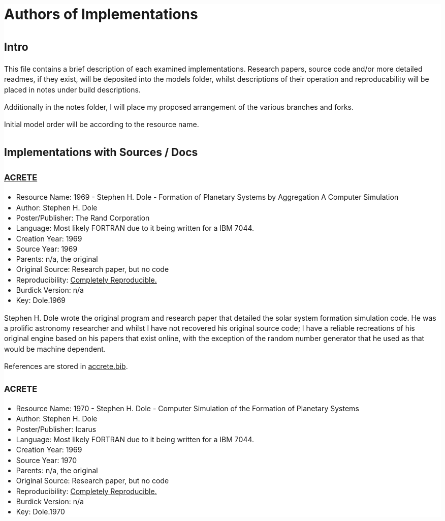 # Authors of Implementations

## Intro

This file contains a brief description of each examined implementations. Research papers, source code and/or more 
detailed readmes, if they exist, will be deposited into the models folder, whilst descriptions of their operation and 
reproducability will be placed in notes under build descriptions.
 
Additionally in the notes folder, I will place my proposed arrangement of the various branches and forks. 

Initial model order will be according to the resource name.

## Implementations with Sources / Docs

### [ACRETE](http://www.rand.org/content/dam/rand/pubs/papers/2005/P4226.pdf)

- Resource Name: 1969 - Stephen H. Dole - Formation of Planetary Systems by Aggregation A Computer Simulation
- Author: Stephen H. Dole
- Poster/Publisher: The Rand Corporation
- Language: Most likely FORTRAN due to it being written for a IBM 7044.
- Creation Year: 1969
- Source Year: 1969
- Parents: n/a, the original
- Original Source: Research paper, but no code
- Reproducibility: [Completely Reproducible.](/docs/notes/build%20descriptions/1960s%20-%201980s/1969%20-%20Formation%20of%20Planetary%20Systems%20by%20Aggregation.md)
- Burdick Version: n/a
- Key: Dole.1969

Stephen H. Dole wrote the original program and research paper that detailed the solar system formation simulation 
code. He was a prolific astronomy researcher and whilst I have not recovered his original source code; I have a reliable 
recreations of his original engine based on his papers that exist online, with the exception of the random number 
generator that he used as that would be machine dependent.

References are stored in [accrete.bib](/docs/models/references/bib/accrete.bib).

### ACRETE

- Resource Name: 1970 - Stephen H. Dole - Computer Simulation of the Formation of Planetary Systems
- Author: Stephen H. Dole
- Poster/Publisher: Icarus
- Language: Most likely FORTRAN due to it being written for a IBM 7044.
- Creation Year: 1969
- Source Year: 1970
- Parents: n/a, the original
- Original Source: Research paper, but no code
- Reproducibility: [Completely Reproducible.](/docs/notes/build%20descriptions/1960s%20-%201980s/1970%20-%20Computer%20Simulation%20of%20the%20Formation%20of%20Planetary%20Systems.md)
- Burdick Version: n/a
- Key: Dole.1970
